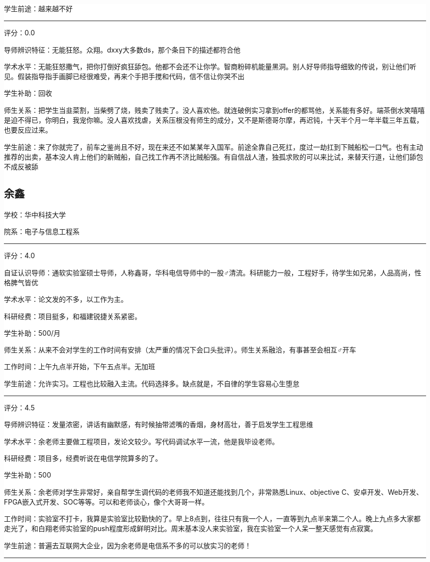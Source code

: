学生前途：越来越不好

* * *

评分：0.0

导师辨识特征：无能狂怒。众翔。dxxy大多数ds，那个条目下的描述都符合他

学术水平：无能狂怒撒气，把你打倒好疯狂舔包。他都不会还不让你学。智商粉碎机能量黑洞。别人好导师指导细致的传说，别让他们听见。假装指导指手画脚已经很难受，再来个手把手搅和代码，信不信让你哭不出

学生补助：回收

师生关系：把学生当韭菜割，当柴劈了烧，贱卖了贱卖了。没人喜欢他。就连破例实习拿到offer的都骂他，关系能有多好。端茶倒水笑嘻嘻是迫不得已，你明白，我宠你嘛。没人喜欢找虐，关系压根没有师生的成分，又不是斯德哥尔摩，再迟钝，十天半个月一年半载三年五载，也要反应过来。

学生前途：来了你就完了，前车之鉴尚且不好，现在来还不如某某年入国军。前途全靠自己死扛，度过一劫扛到下贼船松一口气。也有主动推荐的出卖，基本没人肯上他们的新贼船，自己找工作再不济比贼船强。有自信战人渣，独孤求败的可以来比试，来替天行道，让他们舔包不成反被舔

## 余鑫

学校：华中科技大学

院系：电子与信息工程系

* * *

评分：4.0

自证认识导师：通软实验室硕士导师，人称鑫哥，华科电信导师中的一股♂清流。科研能力一般，工程好手，待学生如兄弟，人品高尚，性格脾气皆优

学术水平：论文发的不多，以工作为主。

科研经费：项目挺多，和福建锐捷关系紧密。

学生补助：500/月

师生关系：从来不会对学生的工作时间有安排（太严重的情况下会口头批评）。师生关系融洽，有事甚至会相互♂开车

工作时间：上午九点半开始，下午五点半。无加班

学生前途：允许实习。工程也比较融入主流。代码选择多。缺点就是，不自律的学生容易心生堕怠

* * *

评分：4.5

导师辨识特征：发量浓密，讲话有幽默感，有时候抽带滤嘴的香烟，身材高壮，善于启发学生工程思维

学术水平：余老师主要做工程项目，发论文较少。写代码调试水平一流，他是我毕设老师。

科研经费：项目多，经费听说在电信学院算多的了。

学生补助：500

师生关系：余老师对学生非常好，亲自帮学生调代码的老师我不知道还能找到几个，非常熟悉Linux、objective C、安卓开发、Web开发、FPGA嵌入式开发、SOC等等。可以和老师谈心，像个大哥哥一样。

工作时间：实验室不打卡，我算是实验室比较勤快的了。早上8点到，往往只有我一个人，一直等到九点半来第二个人。晚上九点多大家都走光了，和白翔老师实验室的push程度形成鲜明对比。周末基本没人来实验室，我在实验室一个人呆一整天感觉有点寂寞。

学生前途：普遍去互联网大企业，因为余老师是电信系不多的可以放实习的老师！

* * *
